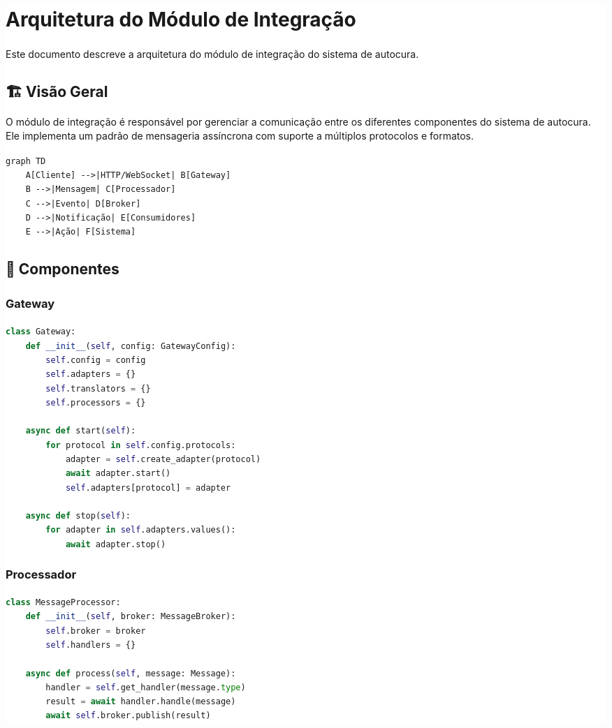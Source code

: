 # Arquitetura do Módulo de Integração

Este documento descreve a arquitetura do módulo de integração do sistema de autocura.

## 🏗️ Visão Geral

O módulo de integração é responsável por gerenciar a comunicação entre os diferentes componentes do sistema de autocura. Ele implementa um padrão de mensageria assíncrona com suporte a múltiplos protocolos e formatos.

```mermaid
graph TD
    A[Cliente] -->|HTTP/WebSocket| B[Gateway]
    B -->|Mensagem| C[Processador]
    C -->|Evento| D[Broker]
    D -->|Notificação| E[Consumidores]
    E -->|Ação| F[Sistema]
```

## 🧩 Componentes

### Gateway

```python
class Gateway:
    def __init__(self, config: GatewayConfig):
        self.config = config
        self.adapters = {}
        self.translators = {}
        self.processors = {}

    async def start(self):
        for protocol in self.config.protocols:
            adapter = self.create_adapter(protocol)
            await adapter.start()
            self.adapters[protocol] = adapter

    async def stop(self):
        for adapter in self.adapters.values():
            await adapter.stop()
```

### Processador

```python
class MessageProcessor:
    def __init__(self, broker: MessageBroker):
        self.broker = broker
        self.handlers = {}

    async def process(self, message: Message):
        handler = self.get_handler(message.type)
        result = await handler.handle(message)
        await self.broker.publish(result)
```
